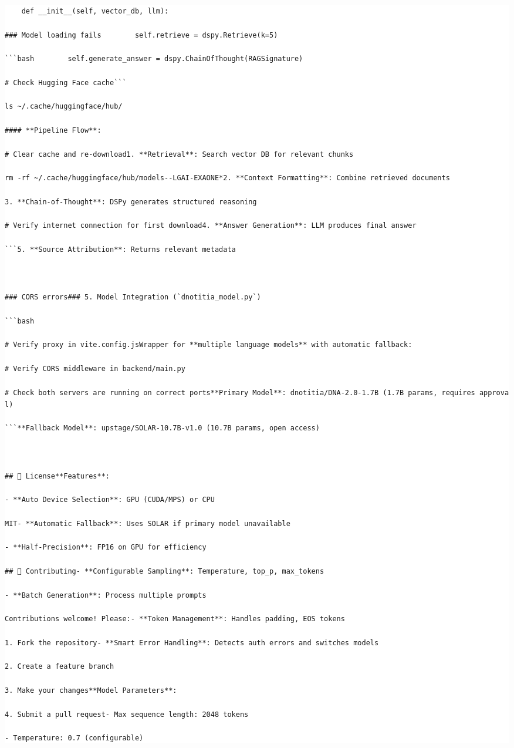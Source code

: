 ```bash#### **RAG Components**:
    def __init__(self, vector_db, llm):

### Model loading fails        self.retrieve = dspy.Retrieve(k=5)

```bash        self.generate_answer = dspy.ChainOfThought(RAGSignature)

# Check Hugging Face cache```

ls ~/.cache/huggingface/hub/

#### **Pipeline Flow**:

# Clear cache and re-download1. **Retrieval**: Search vector DB for relevant chunks

rm -rf ~/.cache/huggingface/hub/models--LGAI-EXAONE*2. **Context Formatting**: Combine retrieved documents

3. **Chain-of-Thought**: DSPy generates structured reasoning

# Verify internet connection for first download4. **Answer Generation**: LLM produces final answer

```5. **Source Attribution**: Returns relevant metadata



### CORS errors### 5. Model Integration (`dnotitia_model.py`)

```bash

# Verify proxy in vite.config.jsWrapper for **multiple language models** with automatic fallback:

# Verify CORS middleware in backend/main.py

# Check both servers are running on correct ports**Primary Model**: dnotitia/DNA-2.0-1.7B (1.7B params, requires approval)  

```**Fallback Model**: upstage/SOLAR-10.7B-v1.0 (10.7B params, open access)



## 📝 License**Features**:

- **Auto Device Selection**: GPU (CUDA/MPS) or CPU

MIT- **Automatic Fallback**: Uses SOLAR if primary model unavailable

- **Half-Precision**: FP16 on GPU for efficiency

## 🤝 Contributing- **Configurable Sampling**: Temperature, top_p, max_tokens

- **Batch Generation**: Process multiple prompts

Contributions welcome! Please:- **Token Management**: Handles padding, EOS tokens

1. Fork the repository- **Smart Error Handling**: Detects auth errors and switches models

2. Create a feature branch

3. Make your changes**Model Parameters**:

4. Submit a pull request- Max sequence length: 2048 tokens

- Temperature: 0.7 (configurable)

```